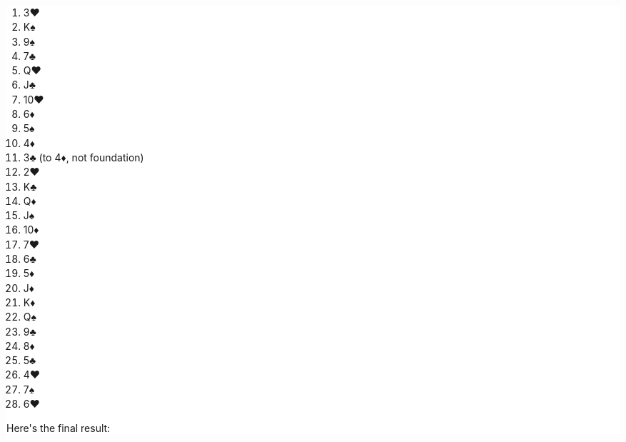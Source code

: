 1. 3❤️
1. K♠️
1. 9♠️
1. 7♣️
1. Q❤️
1. J♣️
1. 10❤️
1. 6♦️
1. 5♠️
1. 4♦️
1. 3♣️ (to 4♦️, not foundation)
1. 2❤️
1. K♣️
1. Q♦️
1. J♠️
1. 10♦️
1. 7❤️
1. 6♣️
1. 5♦️
1. J♦️
1. K♦️
1. Q♠️
1. 9♣️
1. 8♦️
1. 5♣️
1. 4❤️
1. 7♠️
1. 6❤️

Here's the final result:
